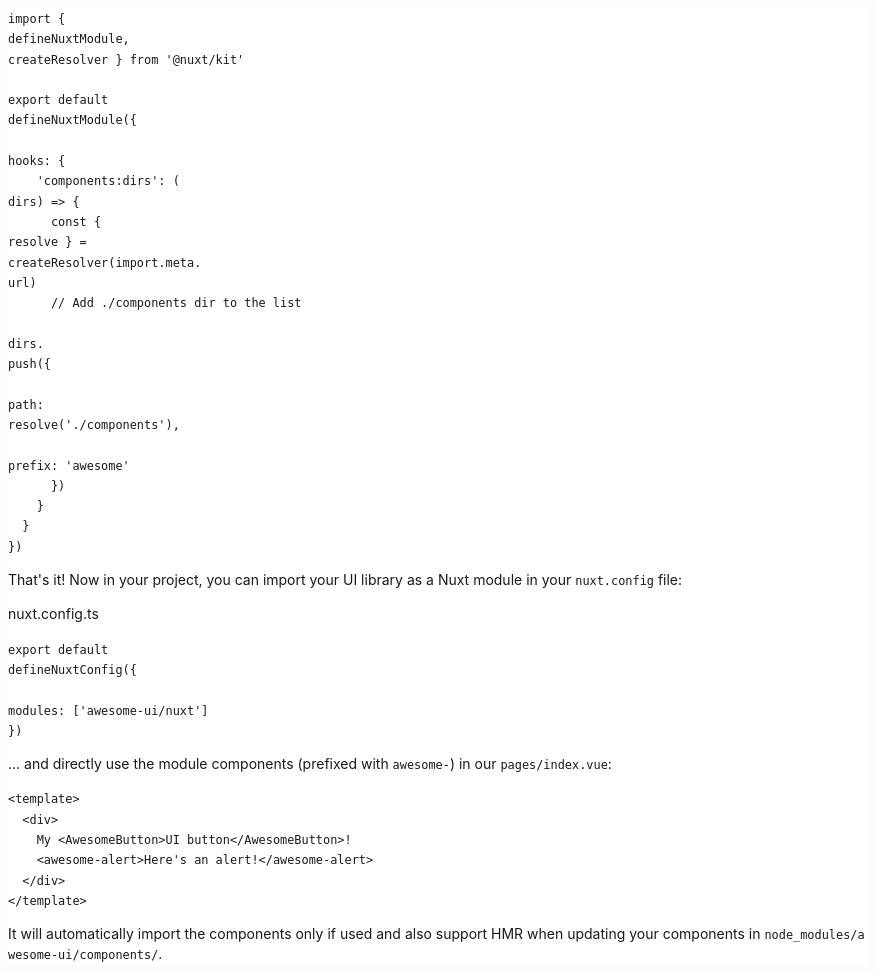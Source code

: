 ```
import {
defineNuxtModule,
createResolver } from '@nuxt/kit'

export default
defineNuxtModule({

hooks: {
    'components:dirs': (
dirs) => {
      const {
resolve } =
createResolver(import.meta.
url)
      // Add ./components dir to the list

dirs.
push({

path:
resolve('./components'),

prefix: 'awesome'
      })
    }
  }
})

```

That's it! Now in your project, you can import your UI library as a Nuxt module in your `nuxt.config` file:

nuxt.config.ts

```
export default
defineNuxtConfig({

modules: ['awesome-ui/nuxt']
})

```

... and directly use the module components (prefixed with `awesome-`) in our `pages/index.vue`:

```
<template>
  <div>
    My <AwesomeButton>UI button</AwesomeButton>!
    <awesome-alert>Here's an alert!</awesome-alert>
  </div>
</template>

```

It will automatically import the components only if used and also support HMR when updating your components in `node_modules/awesome-ui/components/`.
